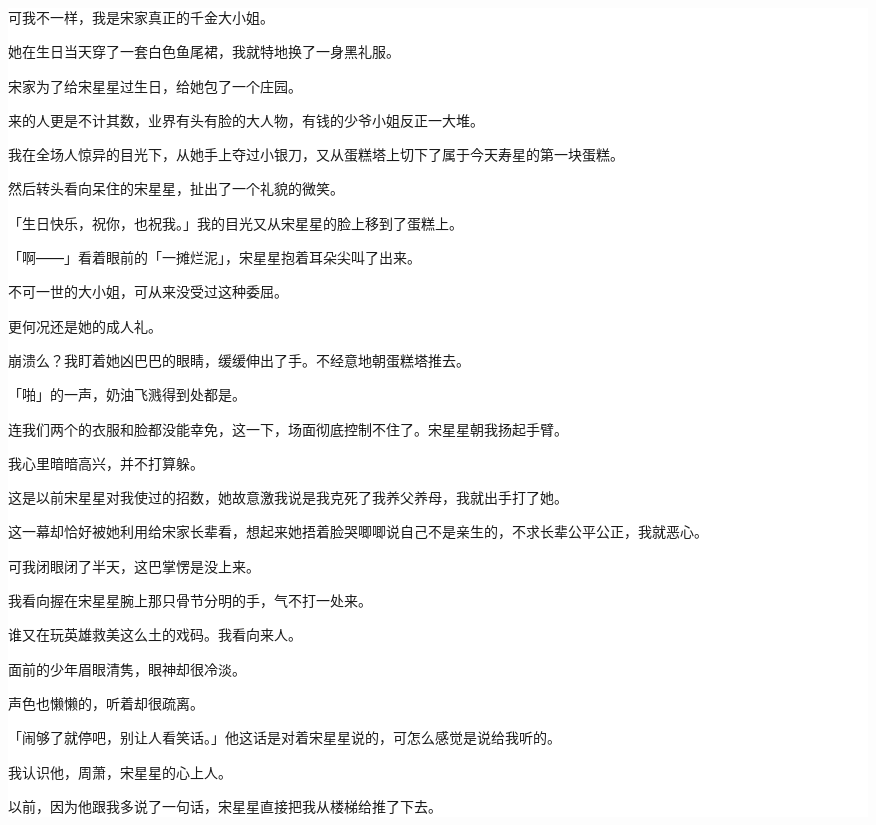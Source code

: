 
可我不一样，我是宋家真正的千金大小姐。


她在生日当天穿了一套白色鱼尾裙，我就特地换了一身黑礼服。


宋家为了给宋星星过生日，给她包了一个庄园。


来的人更是不计其数，业界有头有脸的大人物，有钱的少爷小姐反正一大堆。


我在全场人惊异的目光下，从她手上夺过小银刀，又从蛋糕塔上切下了属于今天寿星的第一块蛋糕。


然后转头看向呆住的宋星星，扯出了一个礼貌的微笑。


「生日快乐，祝你，也祝我。」我的目光又从宋星星的脸上移到了蛋糕上。


「啊——」看着眼前的「一摊烂泥」，宋星星抱着耳朵尖叫了出来。


不可一世的大小姐，可从来没受过这种委屈。


更何况还是她的成人礼。


崩溃么？我盯着她凶巴巴的眼睛，缓缓伸出了手。不经意地朝蛋糕塔推去。


「啪」的一声，奶油飞溅得到处都是。


连我们两个的衣服和脸都没能幸免，这一下，场面彻底控制不住了。宋星星朝我扬起手臂。


我心里暗暗高兴，并不打算躲。


这是以前宋星星对我使过的招数，她故意激我说是我克死了我养父养母，我就出手打了她。


这一幕却恰好被她利用给宋家长辈看，想起来她捂着脸哭唧唧说自己不是亲生的，不求长辈公平公正，我就恶心。


可我闭眼闭了半天，这巴掌愣是没上来。


我看向握在宋星星腕上那只骨节分明的手，气不打一处来。


谁又在玩英雄救美这么土的戏码。我看向来人。


面前的少年眉眼清隽，眼神却很冷淡。


声色也懒懒的，听着却很疏离。


「闹够了就停吧，别让人看笑话。」他这话是对着宋星星说的，可怎么感觉是说给我听的。


我认识他，周萧，宋星星的心上人。


以前，因为他跟我多说了一句话，宋星星直接把我从楼梯给推了下去。


